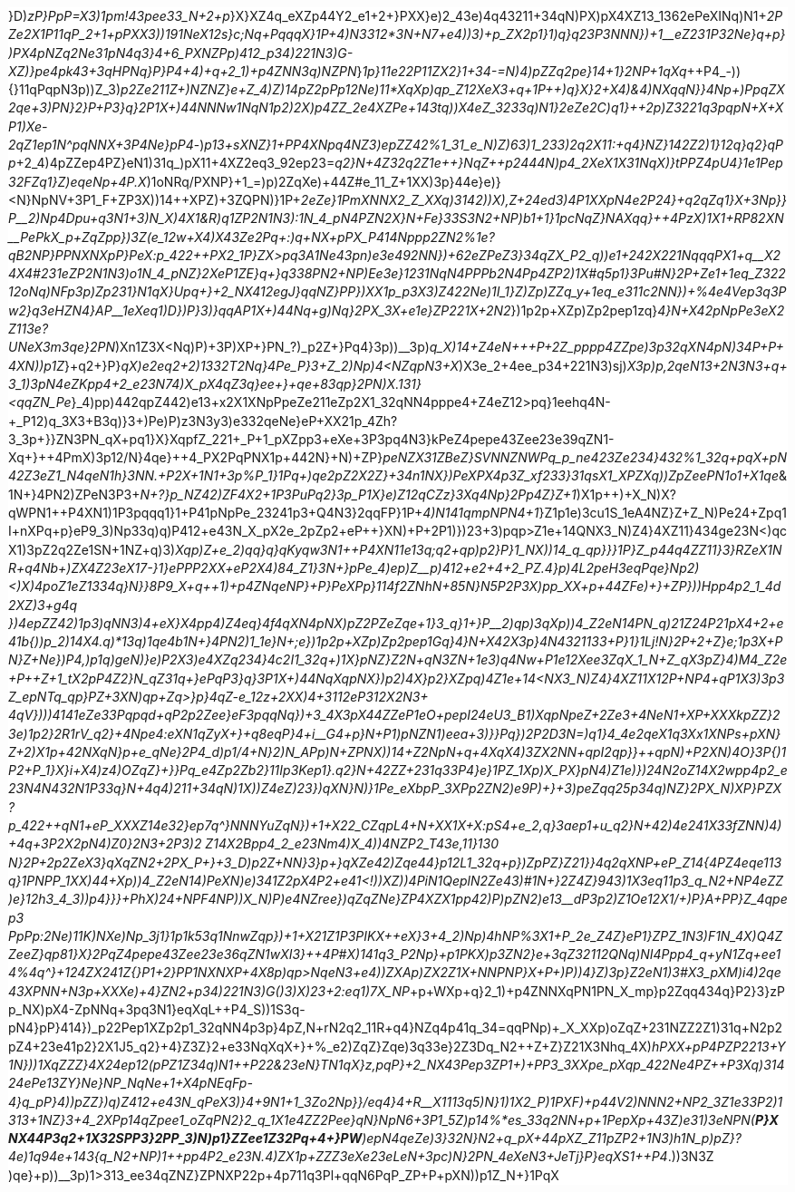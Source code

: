 }D)_zP}PpP=X3)1pm!43pee33_N+2+p_}X}XZ4q_eXZp44Y2_e1+2+}PXX}e)2_43e)4q43211+34qN)PX)pX4XZ13_1362ePeXINq)N1+_2PZe2X1P11qP_2+1+pPXX3))191NeX12s}c;Nq+PqqqX}1P+_4)N3312*3N+N7+e4))3)+p_ZX2p1}1)q}q23P3NNN})+1__eZ231P32Ne}q+p_})PX4pNZq2Ne31pN4q3}4+6_PXNZPp)412_p34)221N3)G-XZ)}pe4pk43+3qHPNq}P}P4+4)+q+2_1)+p4ZNN3q)NZPN_}_1p}11e22P11ZX2}1+34-=N)4)pZZq2pe}14+1}2NP+1qXq_++P4_-)){}11qPqpN3p))Z_3)_p2Ze211Z+)NZNZ}e+Z_4)Z)14pZ2pPp12Ne)11*_XqXp)qp_Z12XeX3+q+_1P++)_q}X}2_+X4)&4)NXqqN_}}4Np+)PpqZX2qe+3)PN}2}P+_P3}q}2P1X+)44NNNw1NqN1p2)2X_)p4ZZ_2e4XZPe+143tq))X4eZ_3233q)N1}2eZe2C)q1}++2p)Z3221q3pqpN_+X+XP1)Xe-2qZ1ep1N^pqNNX+3P4Ne}pP4_-)_p13+sXNZ}1+PP4XNpq4NZ3)epZZ42%1_31_e_N)Z)63)1_233)2q2X11:+q4}NZ}142Z2)1}12q}q2}qPp_+2_4)4pZZep4PZ}eN1)31q_)pX11+4XZ2eq3_92ep23=_q2}N+4Z32q2Z1e++}NqZ++p2444N)p4_2XeX1X31NqX)}tPPZ4pU4}1e1Pep32FZq1}Z)eqeNp+4P.X_)1oNRq/PXNP}+1_=)p)2ZqXe)+44Z#e_11_Z+1XX)3p}44e}e)}<N}NpNV+3P1_F+ZP3X))14++XPZ)+3ZQPN)}1P+_2eZe}1PmXNNX2_Z_XXq)3142))X),Z+24ed3)_4P1XXpN4e2P24}+q2qZq1}X+3Np}}P__2)Np4Dpu+q3N1+3)N_X)_4X1&R)q1ZP2N1N3):1N_4_pN4PZN2X}_N+Fe}_33S3N2+NP)_b1+1}1pcNqZ}NAXqq}++4PzX)1X1+RP82XN__PePkX_p+ZqZpp})3Z(e_12w+X4)X43Ze2Pq+:)q+NX+pPX_P414Nppp2ZN2%1e?qB2NP}PPNXNXpP}PeX:p_422++PX2_1P}_ZX>pq3A1Ne43pn)e3e492NN})+62eZPeZ3}34qZX_P2_q_))e1+242X221NqqqPX1_+_q__X24X4#231eZP2N1N3)o1N_4_pNZ}2XeP1ZE}q+}q338PN2+NP)_Ee3e}1231NqN4PPPb2N4Pp4ZP2)1X#q5p1}3Pu#N_}2P+Ze1+1eq_Z32212oNq)NFp3p)Zp231_}*N1qX}U*pq+}_+2_NX412egJ}qqNZ}PP})XX1p_p3X3)Z422Ne)1I_1_}_Z)Zp)ZZq_y+1eq_e311c2NN})+%4e4Vep3q3Pw2}q3eHZN4}AP__1eXeq1)D}_)P_}3_)}qqAP1X+)44Nq+g)Nq}2PX_3X+e1e}ZP221X+2N2_})1p2p+XZp)Zp2pep1zq}_4}N+X42pNpPe3eX2Z113e?UNeX3m3qe}2PN_)Xn1Z3X<Nq)P)+3P)XP+}PN_?)_p2Z+}Pq4}3p))__3p)_q_X)14+Z4eN+++P+2Z_pppp4ZZpe)3p32qXN4pN)34P+P+4XN))p1Z_}+q2+}P}_qX)e2eq2+2)1332T2Nq}4Pe_P}3+Z_2)Np)4<NZqpN3+X_)X3e_2+4ee_p34+221N3)sj)_X3p)p,2qeN13+2N3N3+q+3_1)3pN4eZKpp4+2_e23N74)_X_pX4qZ3q}ee+_}+qe+_83qp}2PN_)X.131}<qqZN_Pe_}_4)pp)442qpZ442)e13+x2X1XNpPpeZe211eZp2X1_32qNN4pppe4+Z4eZ12>pq}1eehq4N-+_P12)q_3X3+B3q)}3+)Pe)P)z3N3y3)e332qeNe}eP+XX21p_4Zh?3_3p+}}ZN3PN_qX+pq1}X}XqpfZ_221+_P+1_pXZpp3+eXe+3P3pq4N3}kPeZ4pepe43Zee23e39qZN1-Xq+}++4PmX)3p12/N}4qe}++4_PX2PqPNX1p+442N}+N)+ZP}_peNZX31ZBeZ}SVNNZNWPq_p_ne423Ze234}432%1_32q+pqX+pN42Z3eZ1_N4qeN1h}3NN.+_P2X+1N1+3p%P_1}1Pq_+)qe2pZ2X2Z}+34n1NX})PeXPX4p3Z_xf233}31qsX1_XPZXq))ZpZeePN1o1+X1qe_&1N+}4PN2)ZPeN3P3+_N+?}p_NZ42)ZF4X2+1P3PuPq2}3p_P1X}e)Z12qCZz}3Xq4Np}2Pp4Z}Z+1_)X1p++)+X_N)X?qWPN1++P4XN1)1P3pqqq1}1+P41pNpPe_23241p3+Q4N3}2qqFP}1P+_4)N141qmpNPN4+1_}Z1p1e)3cu1S_1eA4NZ}Z+Z_N)Pe24+Zpq1I+nXPq+p}eP9_3)Np33q)q)P412+e43N_X_pX2e_2pZp2+eP++}XN)+P+2P1)})23+3)pqp>Z1e+14QNX3_N)Z4}4XZ11}434ge23N<)qcX1)3pZ2q2Ze1SN+1NZ+q)3)_Xqp)Z+e_2)qq}_q}qKyqw3N1++P4XN11e13q;_q2+qp)p2}P}1_NX))14_q_qp}}}1P}Z_p44q4ZZ11}3}RZeX1NR+q4Nb+)ZX4Z23eX17-}_1}ePPP2XX+eP2X4)84_Z1}3N+}pPe_4)ep)_Z__p)412+e2+4+2_PZ.4}p)4L2peH3eqPqe}Np2)<)X)4poZ1eZ1334q}N}}8P9_X+q++_1)+p4ZNqeNP}+P}PeXPp}114f2ZNhN+85N}N5P2P3X)pp_XX+p+44ZFe)+}+ZP}_))Hpp4p2_1_4d2XZ)3+g4q })4epZZ42)1p3)qNN3)4+eX}X4pp4)Z4eq}4f4qXN4pNX)pZ2PZeZqe+1}3_q}_1+}P__2)qp)3qXp))4_Z2eN14PN_q_)21Z24P21pX4+2+e41b{))p_2)14X4.q)*_13q)1qe4b1N+}4PN2)1_1e}_N+;e}_)1p2p+XZp)Zp2pep1Gq}_4}N+X42X3p}4N4321133+P}1}1Lj!N_}2P+2+Z}e;1p3X_+PN}Z_+Ne})P4_,)_p1q)geN)}e_)P2X3)e4XZq234}4c2I1_32q+)1X}pNZ}Z2N+qN3ZN+1e3)q4Nw+_P1e12Xee3ZqX_1_N+Z_qX3pZ_}_4)M4_Z2e+P++Z+1_tX2pP4Z2}N_qZ31q+}ePqP3}q}3P1X+)44NqXqpNX})p2)4X}p2_}XZpq)4Z1e+14<NX3_N)Z4}4XZ11X12P+_NP4+qP1X3)3p3Z_epNTq_qp_}PZ+3XN)qp+Zq>}p}4qZ-e_12z+_2XX)_4+3112eP312X2N3+ 4qV})))4141eZe33Pqpqd+qP2p2Zee}eF3pqqNq})+3_4X3pX44ZZeP1eO+pepI24eU3_B1)_XqpNpeZ+2Ze3+4NeN1+XP+XXXkpZZ}23e)1p2}2R1rV_q2}+4Npe4:eXN1qZyX+}+q8eqP}4+i__G4+p}N_+P1)_pNZN1)eea+3)}}Pq})2P2D3N=)q1}_4_4e2qeX1q3Xx1XNPs+pXN}Z+2_)X1p+42NXqN}p+e_qNe}2P4_d)_p1/4+N}2)N_APp)N+ZPNX))14+Z2NpN_+q+4XqX4)3ZX2NN+qpI2qp}}++qpN)+_P2XN)4O}3P{)_1P2+P_1}X}i_+X4)z4)OZqZ}+}}Pq_e4Zp2Zb2}11Ip3Kep1}._q2}N+42ZZ+231q33P4}e}1PZ_1Xp)X_PX}pN4)Z1e__)}_)24N2oZ14X2wpp4p2_e23N4N432N1P33q}N+4q4)211+34qN)1X))Z4eZ)23})qXN}N)}1Pe_eXbpP_3XPp2ZN2)e9P)+}_+_3)_peZqq25p34q)NZ}2PX_N)XP}PZX?p_422++qN1+eP_XXXZ14e32}ep7q^}NNNYuZqN})+1_+X22_CZqpL4+N+XX1X+X:pS4+e_2,q}3aep1+u_q2}N+42)4e241X33fZNN)__4)+4q+3P2X2pN4)Z0}2N3+2P3_)2 Z14X2Bpp4_2_e23Nm4)X_4))4NZP2_T43e,11}130 N_}2P+2p2ZeX3}qXqZN2+2PX_P+}+3_D)_p2Z+NN}3}p+}_qXZe42)Zqe44}p12L1_32q+p})ZpPZ}Z21}}4q2qXNP+eP_Z14{4PZ4eqe113q}_1PNPP_1XX)44+Xp))4_Z2eN14_)PeXN)e)341Z2pX4P2+e41<!))_XZ))4PiN1QeplN2Ze43)#1N+}2Z4Z}943)1X3eq11p3_q_N2+NP4eZZ)e}12h3_4_3))p4}}}+PhX_)24+NPF4NP))_X_N)P)e4NZree})qZqZNe}ZP4XZX1pp42)P)pZN2)e13__dP3p2)Z1Oe12X1/+)P_}A+PP}Z_4qpep3 PpPp:2Ne)11K_)NXe)Np_3j1}1p1k53q1NnwZqp})+1_+X21Z1P3PIKX__++eX_}3+4_2)Np)4hNP%3X1_+_P_2e_Z4Z}eP1}ZPZ_1N3)F1N_4X)Q4ZZeeZ}_qp81}X}2PqZ4pepe43Zee23e36qZN1wXI3}++4P#X)141q3_P2Np}+p1PKX)p3ZN2}e+3qZ32112QNq)NI4Ppp4_q+yN1Zq+ee14%4q^}_+124ZX241Z{}P1+2}PP1NXNXP+_4X8p)qp>NqeN3+e4))ZXAp)ZX2Z1X+NNPNP}X+P_+)P))4}Z_)3p}Z2eN1)3#X3_pXM)i4)2qe43XPNN+N3p+XXXe)+4}ZN2+p34)221N3)G()3)X)23+2:eq1)7X_NP_+p+WXp+q}2_1)+p4ZNNXqPN1PN_X_mp}p2Zqq434q}P2}3}zPp_NX)pX4-ZpNNq+3pq3N1}eqXqL++P4_S))1S3q-pN4}pP}414})_p22Pep1XZp2p1_32qNN4p3p}4pZ,N+rN2q2_11R+q4}NZq4p41q_34=qqPNp)+_X_XXp)oZqZ+231NZZ2Z1)31q+N2p2pZ4+23e41p2}2X1J5_q2}+4}Z3Z}2+e33NqXqX+}+%_e2)ZqZ}Zqe)3q33e}2Z3Dq_N2++Z+Z}Z21X3Nhq_4X)_hPXX+pP4PZP2213+_Y1N}))_1XqZZZ}4X24ep12(pPZ1Z34q)N1++P22&23eN}TN1qX}z,pqP}_+2_NX43Pep3ZP1+)+PP3_3XXpe_pXqp_422Ne4PZ++P3Xq)31424ePe13ZY}Ne}NP_NqNe+1_+X4pNEqFp-4}q_pP}_4))pZZ})q)Z412+e43N_qPeX3)}4+9N1+1_3Zo2Np}}/eq4}4+R__X1113q5)_N}1)1X2_P)1PXF_)+p44V2)NNN2+NP2_3Z1e33P2)1313+1NZ}3+4_2XPp14qZpee1_oZqPN2}2_q_1X1e4ZZ2Pee}qN}NpN6+3P1_5Z)p14%*es_33q2NN+p+1PepXp+43Z)e31)3eNPN(__P}XNX44P3q2+1X32SPP3}2PP_3)N)p1}ZZee1Z32Pq+4+}PW__)epN4qeZe)3}32N}N2+q_pX+44pXZ_Z11pZP2+1N3)h1N_p_)pZ}?4e)1q94e+143{q_N2+NP)_1++pp4P2_e23N.4)ZX1p+ZZZ3eXe23eLeN+3pc)N_}2PN_4eXeN3+JeTj}P}eqXS1++P4_.))3N3Z )qe}+p))__3p)1>313_ee34qZNZ}ZPNXP22p+4p711q3Pl+qqN6PqP_ZP+P+pXN))p1Z_N+}1PqX